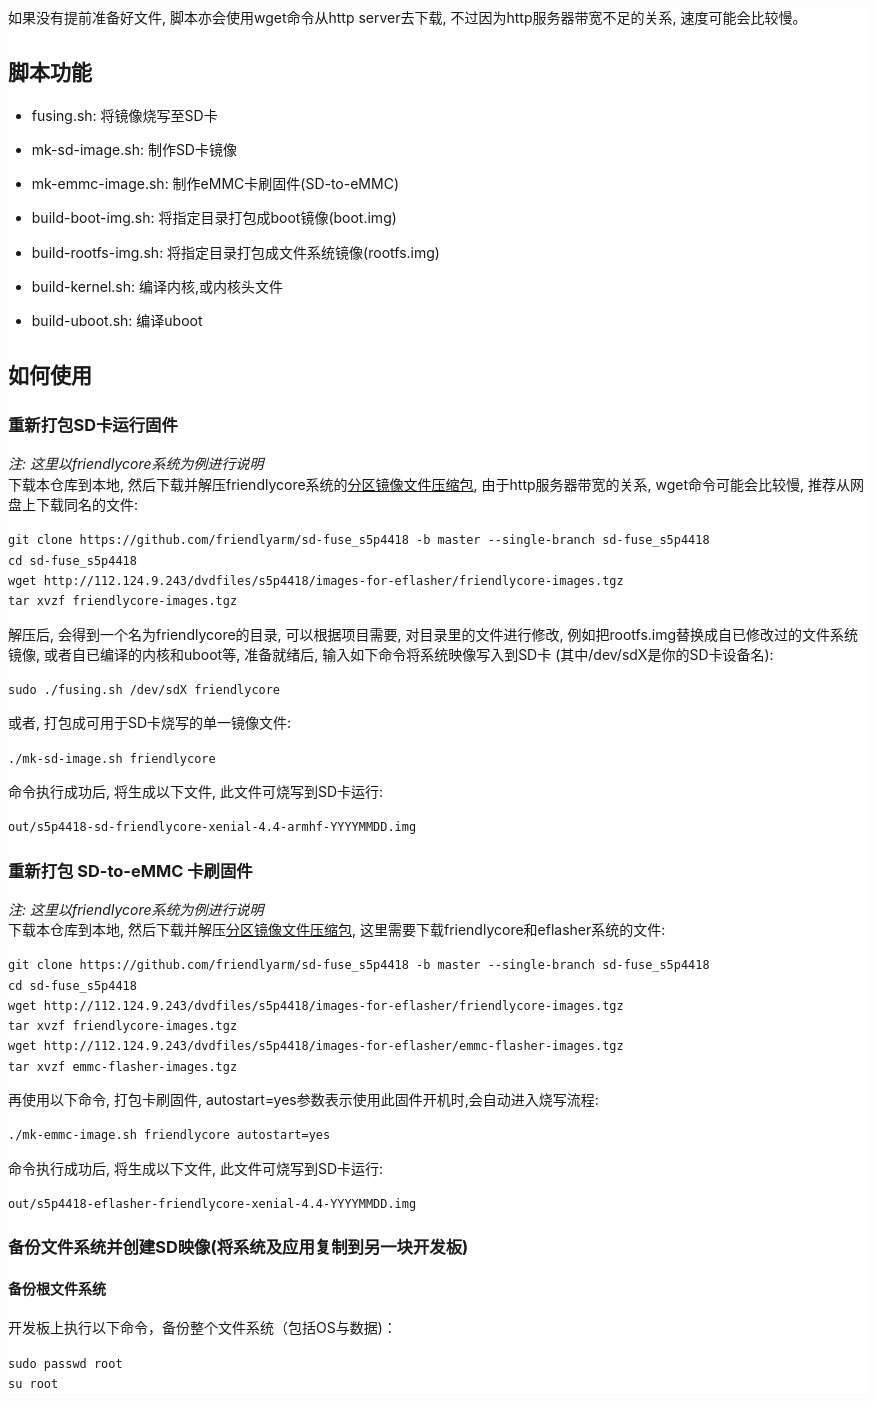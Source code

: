 如果没有提前准备好文件, 脚本亦会使用wget命令从http server去下载, 不过因为http服务器带宽不足的关系, 速度可能会比较慢。

## 脚本功能
* fusing.sh: 将镜像烧写至SD卡
* mk-sd-image.sh: 制作SD卡镜像
* mk-emmc-image.sh: 制作eMMC卡刷固件(SD-to-eMMC)

* build-boot-img.sh: 将指定目录打包成boot镜像(boot.img)

* build-rootfs-img.sh: 将指定目录打包成文件系统镜像(rootfs.img)
* build-kernel.sh: 编译内核,或内核头文件
* build-uboot.sh: 编译uboot

## 如何使用
### 重新打包SD卡运行固件
*注: 这里以friendlycore系统为例进行说明*  
下载本仓库到本地, 然后下载并解压friendlycore系统的[分区镜像文件压缩包](http://112.124.9.243/dvdfiles/s5p4418/images-for-eflasher), 由于http服务器带宽的关系, wget命令可能会比较慢, 推荐从网盘上下载同名的文件:
```
git clone https://github.com/friendlyarm/sd-fuse_s5p4418 -b master --single-branch sd-fuse_s5p4418
cd sd-fuse_s5p4418
wget http://112.124.9.243/dvdfiles/s5p4418/images-for-eflasher/friendlycore-images.tgz
tar xvzf friendlycore-images.tgz
```
解压后, 会得到一个名为friendlycore的目录, 可以根据项目需要, 对目录里的文件进行修改, 例如把rootfs.img替换成自已修改过的文件系统镜像, 或者自已编译的内核和uboot等, 准备就绪后, 输入如下命令将系统映像写入到SD卡  (其中/dev/sdX是你的SD卡设备名):
```
sudo ./fusing.sh /dev/sdX friendlycore
```
或者, 打包成可用于SD卡烧写的单一镜像文件:
```
./mk-sd-image.sh friendlycore
```
命令执行成功后, 将生成以下文件, 此文件可烧写到SD卡运行:  
```
out/s5p4418-sd-friendlycore-xenial-4.4-armhf-YYYYMMDD.img
```


### 重新打包 SD-to-eMMC 卡刷固件
*注: 这里以friendlycore系统为例进行说明*  
下载本仓库到本地, 然后下载并解压[分区镜像文件压缩包](http://112.124.9.243/dvdfiles/s5p4418/images-for-eflasher), 这里需要下载friendlycore和eflasher系统的文件:
```
git clone https://github.com/friendlyarm/sd-fuse_s5p4418 -b master --single-branch sd-fuse_s5p4418
cd sd-fuse_s5p4418
wget http://112.124.9.243/dvdfiles/s5p4418/images-for-eflasher/friendlycore-images.tgz
tar xvzf friendlycore-images.tgz
wget http://112.124.9.243/dvdfiles/s5p4418/images-for-eflasher/emmc-flasher-images.tgz
tar xvzf emmc-flasher-images.tgz
```
再使用以下命令, 打包卡刷固件, autostart=yes参数表示使用此固件开机时,会自动进入烧写流程:
```
./mk-emmc-image.sh friendlycore autostart=yes
```
命令执行成功后, 将生成以下文件, 此文件可烧写到SD卡运行:  
```
out/s5p4418-eflasher-friendlycore-xenial-4.4-YYYYMMDD.img
```
### 备份文件系统并创建SD映像(将系统及应用复制到另一块开发板)
#### 备份根文件系统
开发板上执行以下命令，备份整个文件系统（包括OS与数据)：  
```
sudo passwd root
su root
```